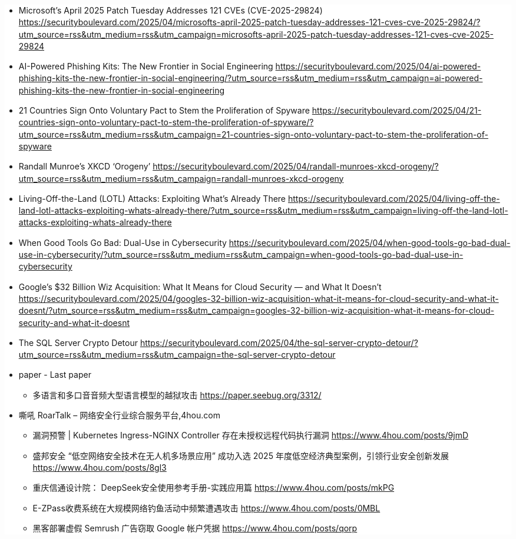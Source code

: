   - Microsoft’s April 2025 Patch Tuesday Addresses 121 CVEs (CVE-2025-29824)
https://securityboulevard.com/2025/04/microsofts-april-2025-patch-tuesday-addresses-121-cves-cve-2025-29824/?utm_source=rss&utm_medium=rss&utm_campaign=microsofts-april-2025-patch-tuesday-addresses-121-cves-cve-2025-29824

  - AI-Powered Phishing Kits: The New Frontier in Social Engineering
https://securityboulevard.com/2025/04/ai-powered-phishing-kits-the-new-frontier-in-social-engineering/?utm_source=rss&utm_medium=rss&utm_campaign=ai-powered-phishing-kits-the-new-frontier-in-social-engineering

  - 21 Countries Sign Onto Voluntary Pact to Stem the Proliferation of Spyware
https://securityboulevard.com/2025/04/21-countries-sign-onto-voluntary-pact-to-stem-the-proliferation-of-spyware/?utm_source=rss&utm_medium=rss&utm_campaign=21-countries-sign-onto-voluntary-pact-to-stem-the-proliferation-of-spyware

  - Randall Munroe’s XKCD ‘Orogeny’
https://securityboulevard.com/2025/04/randall-munroes-xkcd-orogeny/?utm_source=rss&utm_medium=rss&utm_campaign=randall-munroes-xkcd-orogeny

  - Living-Off-the-Land (LOTL) Attacks: Exploiting What’s Already There
https://securityboulevard.com/2025/04/living-off-the-land-lotl-attacks-exploiting-whats-already-there/?utm_source=rss&utm_medium=rss&utm_campaign=living-off-the-land-lotl-attacks-exploiting-whats-already-there

  - When Good Tools Go Bad: Dual-Use in Cybersecurity
https://securityboulevard.com/2025/04/when-good-tools-go-bad-dual-use-in-cybersecurity/?utm_source=rss&utm_medium=rss&utm_campaign=when-good-tools-go-bad-dual-use-in-cybersecurity

  - Google’s $32 Billion Wiz Acquisition: What It Means for Cloud Security — and What It Doesn’t
https://securityboulevard.com/2025/04/googles-32-billion-wiz-acquisition-what-it-means-for-cloud-security-and-what-it-doesnt/?utm_source=rss&utm_medium=rss&utm_campaign=googles-32-billion-wiz-acquisition-what-it-means-for-cloud-security-and-what-it-doesnt

  - The SQL Server Crypto Detour
https://securityboulevard.com/2025/04/the-sql-server-crypto-detour/?utm_source=rss&utm_medium=rss&utm_campaign=the-sql-server-crypto-detour

- paper - Last paper
  - 多语言和多口音音频大型语言模型的越狱攻击
https://paper.seebug.org/3312/

- 嘶吼 RoarTalk – 网络安全行业综合服务平台,4hou.com
  - 漏洞预警 | Kubernetes Ingress-NGINX Controller 存在未授权远程代码执行漏洞
https://www.4hou.com/posts/9jmD

  - 盛邦安全 “低空网络安全技术在无人机多场景应用” 成功入选 2025 年度低空经济典型案例，引领行业安全创新发展
https://www.4hou.com/posts/8gl3

  - 重庆信通设计院： DeepSeek安全使用参考手册-实践应用篇
https://www.4hou.com/posts/mkPG

  - E-ZPass收费系统在大规模网络钓鱼活动中频繁遭遇攻击
https://www.4hou.com/posts/0MBL

  - 黑客部署虚假 Semrush 广告窃取 Google 帐户凭据
https://www.4hou.com/posts/qorp
